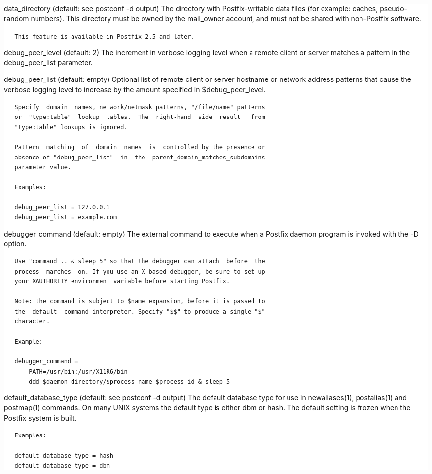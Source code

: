 data_directory (default: see postconf -d output)
       The directory with Postfix-writable data files  (for  example:  caches,
       pseudo-random numbers).  This directory must be owned by the mail_owner
       account, and must not be shared with non-Postfix software.

       This feature is available in Postfix 2.5 and later.

debug_peer_level (default: 2)
       The increment in verbose logging level when a remote client  or  server
       matches a pattern in the debug_peer_list parameter.

debug_peer_list (default: empty)
       Optional  list  of  remote client or server hostname or network address
       patterns that cause the verbose logging level to increase by the amount
       specified in $debug_peer_level.

       Specify  domain  names, network/netmask patterns, "/file/name" patterns
       or  "type:table"  lookup  tables.  The  right-hand  side  result   from
       "type:table" lookups is ignored.

       Pattern  matching  of  domain  names  is  controlled by the presence or
       absence of "debug_peer_list"  in  the  parent_domain_matches_subdomains
       parameter value.

       Examples:

       debug_peer_list = 127.0.0.1
       debug_peer_list = example.com

debugger_command (default: empty)
       The  external  command  to  execute  when  a  Postfix daemon program is
       invoked with the -D option.

       Use "command .. & sleep 5" so that the debugger can attach  before  the
       process  marches  on. If you use an X-based debugger, be sure to set up
       your XAUTHORITY environment variable before starting Postfix.

       Note: the command is subject to $name expansion, before it is passed to
       the  default  command interpreter. Specify "$$" to produce a single "$"
       character.

       Example:

       debugger_command =
           PATH=/usr/bin:/usr/X11R6/bin
           ddd $daemon_directory/$process_name $process_id & sleep 5

default_database_type (default: see postconf -d output)
       The default database type for use in  newaliases(1),  postalias(1)  and
       postmap(1)  commands.  On  many UNIX systems the default type is either
       dbm or hash. The default setting is frozen when the Postfix  system  is
       built.

       Examples:

       default_database_type = hash
       default_database_type = dbm
